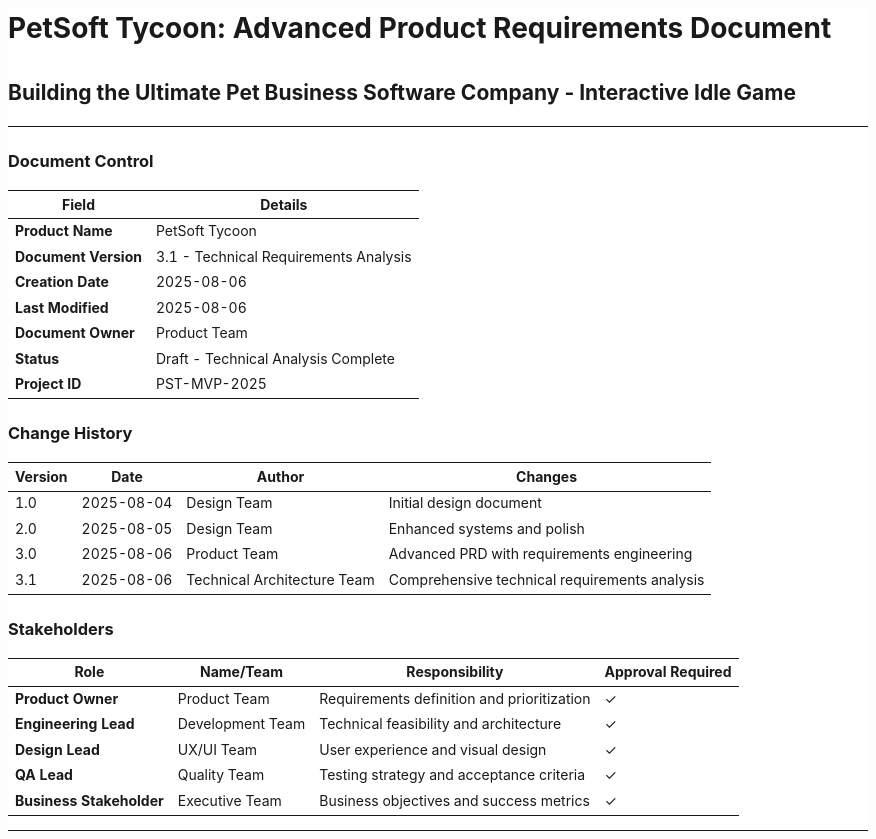 # PetSoft Tycoon: Advanced Product Requirements Document
## Building the Ultimate Pet Business Software Company - Interactive Idle Game

---

### Document Control

| **Field** | **Details** |
|-----------|-------------|
| **Product Name** | PetSoft Tycoon |
| **Document Version** | 3.1 - Technical Requirements Analysis |
| **Creation Date** | 2025-08-06 |
| **Last Modified** | 2025-08-06 |
| **Document Owner** | Product Team |
| **Status** | Draft - Technical Analysis Complete |
| **Project ID** | PST-MVP-2025 |

### Change History

| **Version** | **Date** | **Author** | **Changes** |
|-------------|----------|------------|-------------|
| 1.0 | 2025-08-04 | Design Team | Initial design document |
| 2.0 | 2025-08-05 | Design Team | Enhanced systems and polish |
| 3.0 | 2025-08-06 | Product Team | Advanced PRD with requirements engineering |
| 3.1 | 2025-08-06 | Technical Architecture Team | Comprehensive technical requirements analysis |

### Stakeholders

| **Role** | **Name/Team** | **Responsibility** | **Approval Required** |
|----------|---------------|--------------------|--------------------|
| **Product Owner** | Product Team | Requirements definition and prioritization | ✓ |
| **Engineering Lead** | Development Team | Technical feasibility and architecture | ✓ |
| **Design Lead** | UX/UI Team | User experience and visual design | ✓ |
| **QA Lead** | Quality Team | Testing strategy and acceptance criteria | ✓ |
| **Business Stakeholder** | Executive Team | Business objectives and success metrics | ✓ |

---
